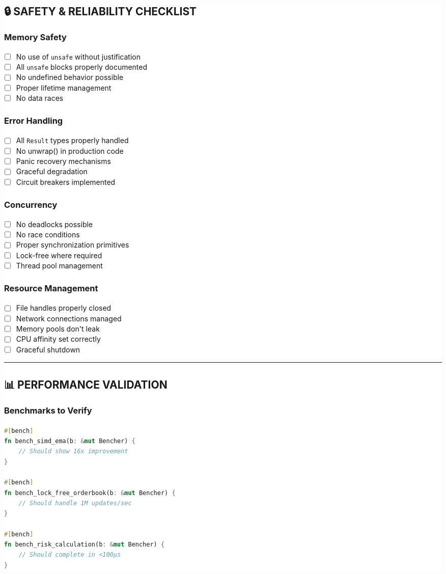 
## 🔒 SAFETY & RELIABILITY CHECKLIST

### Memory Safety
- [ ] No use of `unsafe` without justification
- [ ] All `unsafe` blocks properly documented
- [ ] No undefined behavior possible
- [ ] Proper lifetime management
- [ ] No data races

### Error Handling
- [ ] All `Result` types properly handled
- [ ] No unwrap() in production code
- [ ] Panic recovery mechanisms
- [ ] Graceful degradation
- [ ] Circuit breakers implemented

### Concurrency
- [ ] No deadlocks possible
- [ ] No race conditions
- [ ] Proper synchronization primitives
- [ ] Lock-free where required
- [ ] Thread pool management

### Resource Management
- [ ] File handles properly closed
- [ ] Network connections managed
- [ ] Memory pools don't leak
- [ ] CPU affinity set correctly
- [ ] Graceful shutdown

---

## 📊 PERFORMANCE VALIDATION

### Benchmarks to Verify
```rust
#[bench]
fn bench_simd_ema(b: &mut Bencher) {
    // Should show 16x improvement
}

#[bench]
fn bench_lock_free_orderbook(b: &mut Bencher) {
    // Should handle 1M updates/sec
}

#[bench]
fn bench_risk_calculation(b: &mut Bencher) {
    // Should complete in <100μs
}
```
